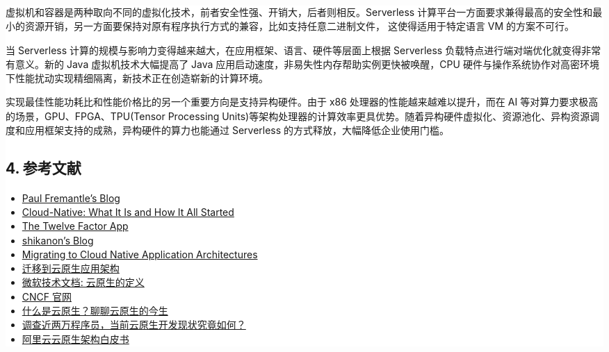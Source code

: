 虚拟机和容器是两种取向不同的虚拟化技术，前者安全性强、开销大，后者则相反。Serverless 计算平台一方面要求兼得最高的安全性和最小的资源开销，另一方面要保持对原有程序执行方式的兼容，比如支持任意二进制文件， 这使得适用于特定语言 VM 的方案不可行。

当 Serverless 计算的规模与影响力变得越来越大，在应用框架、语言、硬件等层面上根据 Serverless  负载特点进行端对端优化就变得非常有意义。新的 Java 虚拟机技术大幅提高了 Java 应用启动速度，非易失性内存帮助实例更快被唤醒，CPU  硬件与操作系统协作对高密环境下性能扰动实现精细隔离，新技术正在创造崭新的计算环境。

实现最佳性能功耗比和性能价格比的另一个重要方向是支持异构硬件。由于 x86 处理器的性能越来越难以提升，而在 AI  等对算力要求极高的场景，GPU、FPGA、TPU(Tensor Processing  Units)等架构处理器的计算效率更具优势。随着异构硬件虚拟化、资源池化、异构资源调度和应用框架支持的成熟，异构硬件的算力也能通过  Serverless 的方式释放，大幅降低企业使用门槛。

## 4. 参考文献

- [Paul Fremantle’s Blog](http://pzf.fremantle.org/2010/05/cloud-native.html)
- [Cloud-Native: What It Is and How It All Started](https://dzone.com/articles/cloud-native-devops-your-world-to-new-possibilitie)
- [The Twelve Factor App](https://12factor.net/)
- [shikanon’s Blog](https://www.shikanon.com/2020/架构/什么是云原生-聊聊云原生的前世今生/)
- [Migrating to Cloud Native Application Architectures](https://www.oreilly.com/library/view/migrating-to-cloud-native/9781492047605/)
- [迁移到云原生应用架构](https://github.com/rootsongjc/migrating-to-cloud-native-application-architectures)
- [微软技术文档: 云原生的定义](https://docs.microsoft.com/en-us/dotnet/architecture/cloud-native/definition)
- [CNCF 官网](https://www.cncf.io/)
- [什么是云原生？聊聊云原生的今生](https://blog.csdn.net/alitech2017/article/details/104606956)
- [调查近两万程序员，当前云原生开发现状究竟如何？](https://zhuanlan.zhihu.com/p/140938770)
- [阿里云云原生架构白皮书](https://developer.aliyun.com/topic/cn-architecture-paper)